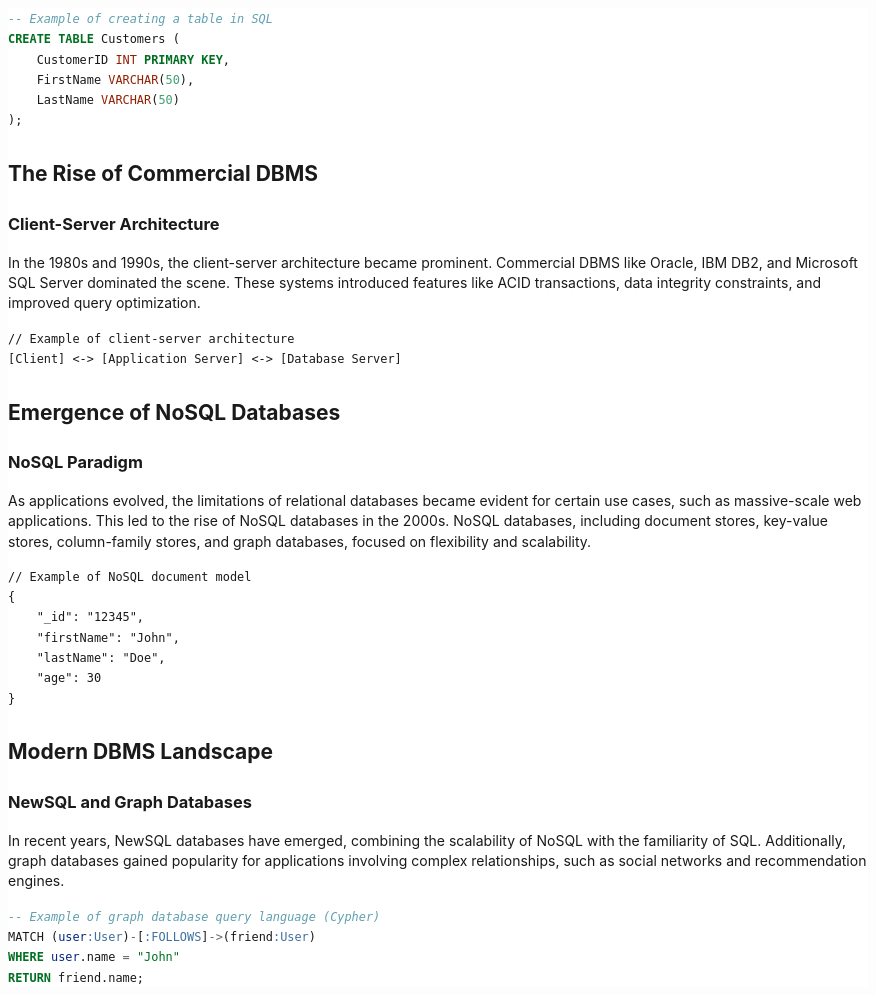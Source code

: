 ```sql
-- Example of creating a table in SQL
CREATE TABLE Customers (
    CustomerID INT PRIMARY KEY,
    FirstName VARCHAR(50),
    LastName VARCHAR(50)
);
```

## The Rise of Commercial DBMS

### Client-Server Architecture

In the 1980s and 1990s, the client-server architecture became prominent. Commercial DBMS like Oracle, IBM DB2, and Microsoft SQL Server dominated the scene. These systems introduced features like ACID transactions, data integrity constraints, and improved query optimization.

```plaintext
// Example of client-server architecture
[Client] <-> [Application Server] <-> [Database Server]
```

## Emergence of NoSQL Databases

### NoSQL Paradigm

As applications evolved, the limitations of relational databases became evident for certain use cases, such as massive-scale web applications. This led to the rise of NoSQL databases in the 2000s. NoSQL databases, including document stores, key-value stores, column-family stores, and graph databases, focused on flexibility and scalability.

```plaintext
// Example of NoSQL document model
{
    "_id": "12345",
    "firstName": "John",
    "lastName": "Doe",
    "age": 30
}
```

## Modern DBMS Landscape

### NewSQL and Graph Databases

In recent years, NewSQL databases have emerged, combining the scalability of NoSQL with the familiarity of SQL. Additionally, graph databases gained popularity for applications involving complex relationships, such as social networks and recommendation engines.

```sql
-- Example of graph database query language (Cypher)
MATCH (user:User)-[:FOLLOWS]->(friend:User)
WHERE user.name = "John"
RETURN friend.name;
```
